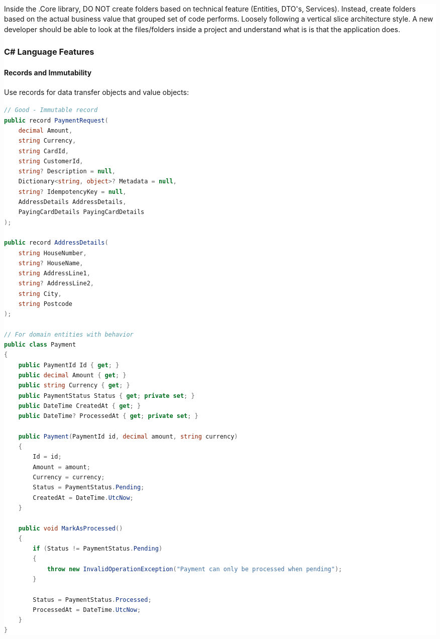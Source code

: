 Inside the .Core library, DO NOT create folders based on technical feature (Entities, DTO's, Services). Instead, create folders based on the actual business value that grouped set of code performs. Loosely following a vertical slice architecture style. A new developer should be able to look at the files/folders inside a project and understand what is is that the application does.

### C# Language Features

#### Records and Immutability

Use records for data transfer objects and value objects:

```csharp
// Good - Immutable record
public record PaymentRequest(
    decimal Amount,
    string Currency,
    string CardId,
    string CustomerId,
    string? Description = null,
    Dictionary<string, object>? Metadata = null,
    string? IdempotencyKey = null,
    AddressDetails AddressDetails,
    PayingCardDetails PayingCardDetails
);

public record AddressDetails(
    string HouseNumber,
    string? HouseName,
    string AddressLine1,
    string? AddressLine2,
    string City,
    string Postcode
);

// For domain entities with behavior
public class Payment
{
    public PaymentId Id { get; }
    public decimal Amount { get; }
    public string Currency { get; }
    public PaymentStatus Status { get; private set; }
    public DateTime CreatedAt { get; }
    public DateTime? ProcessedAt { get; private set; }

    public Payment(PaymentId id, decimal amount, string currency)
    {
        Id = id;
        Amount = amount;
        Currency = currency;
        Status = PaymentStatus.Pending;
        CreatedAt = DateTime.UtcNow;
    }

    public void MarkAsProcessed()
    {
        if (Status != PaymentStatus.Pending)
        {
            throw new InvalidOperationException("Payment can only be processed when pending");
        }

        Status = PaymentStatus.Processed;
        ProcessedAt = DateTime.UtcNow;
    }
}
```